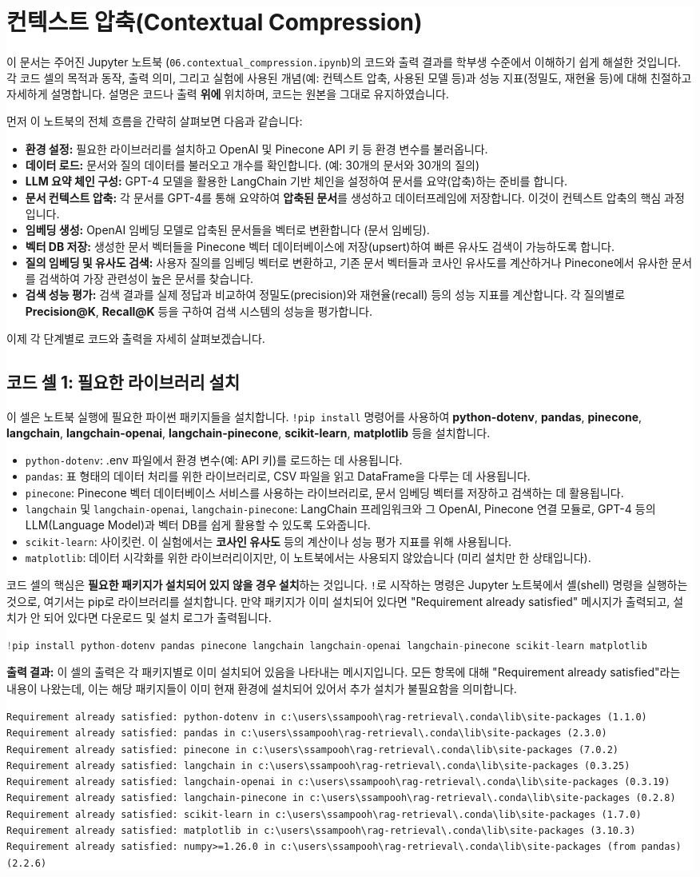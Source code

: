 # 컨텍스트 압축(Contextual Compression)


이 문서는 주어진 Jupyter 노트북 (`06.contextual_compression.ipynb`)의 코드와 출력 결과를 학부생 수준에서 이해하기 쉽게 해설한 것입니다. 각 코드 셀의 목적과 동작, 출력 의미, 그리고 실험에 사용된 개념(예: 컨텍스트 압축, 사용된 모델 등)과 성능 지표(정밀도, 재현율 등)에 대해 친절하고 자세하게 설명합니다. 설명은 코드나 출력 **위에** 위치하며, 코드는 원본을 그대로 유지하였습니다.

먼저 이 노트북의 전체 흐름을 간략히 살펴보면 다음과 같습니다:

* **환경 설정:** 필요한 라이브러리를 설치하고 OpenAI 및 Pinecone API 키 등 환경 변수를 불러옵니다.
* **데이터 로드:** 문서와 질의 데이터를 불러오고 개수를 확인합니다. (예: 30개의 문서와 30개의 질의)
* **LLM 요약 체인 구성:** GPT-4 모델을 활용한 LangChain 기반 체인을 설정하여 문서를 요약(압축)하는 준비를 합니다.
* **문서 컨텍스트 압축:** 각 문서를 GPT-4를 통해 요약하여 **압축된 문서**를 생성하고 데이터프레임에 저장합니다. 이것이 컨텍스트 압축의 핵심 과정입니다.
* **임베딩 생성:** OpenAI 임베딩 모델로 압축된 문서들을 벡터로 변환합니다 (문서 임베딩).
* **벡터 DB 저장:** 생성한 문서 벡터들을 Pinecone 벡터 데이터베이스에 저장(upsert)하여 빠른 유사도 검색이 가능하도록 합니다.
* **질의 임베딩 및 유사도 검색:** 사용자 질의를 임베딩 벡터로 변환하고, 기존 문서 벡터들과 코사인 유사도를 계산하거나 Pinecone에서 유사한 문서를 검색하여 가장 관련성이 높은 문서를 찾습니다.
* **검색 성능 평가:** 검색 결과를 실제 정답과 비교하여 정밀도(precision)와 재현율(recall) 등의 성능 지표를 계산합니다. 각 질의별로 **Precision\@K**, **Recall\@K** 등을 구하여 검색 시스템의 성능을 평가합니다.

이제 각 단계별로 코드와 출력을 자세히 살펴보겠습니다.

## 코드 셀 1: 필요한 라이브러리 설치

이 셀은 노트북 실행에 필요한 파이썬 패키지들을 설치합니다. `!pip install` 명령어를 사용하여 **python-dotenv**, **pandas**, **pinecone**, **langchain**, **langchain-openai**, **langchain-pinecone**, **scikit-learn**, **matplotlib** 등을 설치합니다.

* `python-dotenv`: .env 파일에서 환경 변수(예: API 키)를 로드하는 데 사용됩니다.
* `pandas`: 표 형태의 데이터 처리를 위한 라이브러리로, CSV 파일을 읽고 DataFrame을 다루는 데 사용됩니다.
* `pinecone`: Pinecone 벡터 데이터베이스 서비스를 사용하는 라이브러리로, 문서 임베딩 벡터를 저장하고 검색하는 데 활용됩니다.
* `langchain` 및 `langchain-openai`, `langchain-pinecone`: LangChain 프레임워크와 그 OpenAI, Pinecone 연결 모듈로, GPT-4 등의 LLM(Language Model)과 벡터 DB를 쉽게 활용할 수 있도록 도와줍니다.
* `scikit-learn`: 사이킷런. 이 실험에서는 **코사인 유사도** 등의 계산이나 성능 평가 지표를 위해 사용됩니다.
* `matplotlib`: 데이터 시각화를 위한 라이브러리이지만, 이 노트북에서는 사용되지 않았습니다 (미리 설치만 한 상태입니다).

코드 셀의 핵심은 **필요한 패키지가 설치되어 있지 않을 경우 설치**하는 것입니다. `!`로 시작하는 명령은 Jupyter 노트북에서 셸(shell) 명령을 실행하는 것으로, 여기서는 pip로 라이브러리를 설치합니다. 만약 패키지가 이미 설치되어 있다면 "Requirement already satisfied" 메시지가 출력되고, 설치가 안 되어 있다면 다운로드 및 설치 로그가 출력됩니다.

```python
!pip install python-dotenv pandas pinecone langchain langchain-openai langchain-pinecone scikit-learn matplotlib
```

**출력 결과:** 이 셀의 출력은 각 패키지별로 이미 설치되어 있음을 나타내는 메시지입니다. 모든 항목에 대해 "Requirement already satisfied"라는 내용이 나왔는데, 이는 해당 패키지들이 이미 현재 환경에 설치되어 있어서 추가 설치가 불필요함을 의미합니다.

```
Requirement already satisfied: python-dotenv in c:\users\ssampooh\rag-retrieval\.conda\lib\site-packages (1.1.0)
Requirement already satisfied: pandas in c:\users\ssampooh\rag-retrieval\.conda\lib\site-packages (2.3.0)
Requirement already satisfied: pinecone in c:\users\ssampooh\rag-retrieval\.conda\lib\site-packages (7.0.2)
Requirement already satisfied: langchain in c:\users\ssampooh\rag-retrieval\.conda\lib\site-packages (0.3.25)
Requirement already satisfied: langchain-openai in c:\users\ssampooh\rag-retrieval\.conda\lib\site-packages (0.3.19)
Requirement already satisfied: langchain-pinecone in c:\users\ssampooh\rag-retrieval\.conda\lib\site-packages (0.2.8)
Requirement already satisfied: scikit-learn in c:\users\ssampooh\rag-retrieval\.conda\lib\site-packages (1.7.0)
Requirement already satisfied: matplotlib in c:\users\ssampooh\rag-retrieval\.conda\lib\site-packages (3.10.3)
Requirement already satisfied: numpy>=1.26.0 in c:\users\ssampooh\rag-retrieval\.conda\lib\site-packages (from pandas) (2.2.6)
```